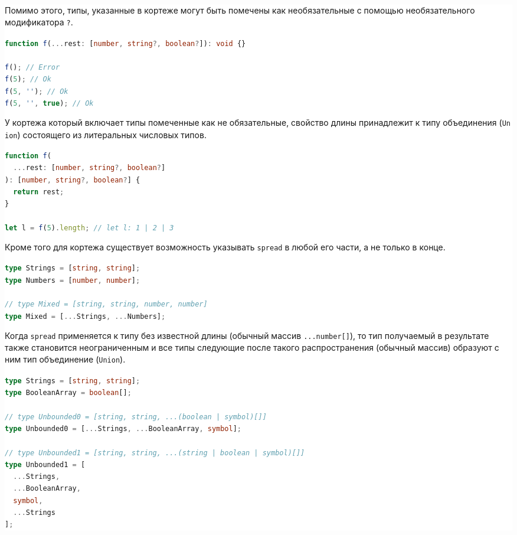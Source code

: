 Помимо этого, типы, указанные в кортеже могут быть помечены как необязательные с помощью необязательного модификатора `?`.

```ts
function f(...rest: [number, string?, boolean?]): void {}

f(); // Error
f(5); // Ok
f(5, ''); // Ok
f(5, '', true); // Ok
```

У кортежа который включает типы помеченные как не обязательные, свойство длины принадлежит к типу объединения (`Union`) состоящего из литеральных числовых типов.

```ts
function f(
  ...rest: [number, string?, boolean?]
): [number, string?, boolean?] {
  return rest;
}

let l = f(5).length; // let l: 1 | 2 | 3
```

Кроме того для кортежа существует возможность указывать `spread` в любой его части, а не только в конце.

```ts
type Strings = [string, string];
type Numbers = [number, number];

// type Mixed = [string, string, number, number]
type Mixed = [...Strings, ...Numbers];
```

Когда `spread` применяется к типу без известной длины (обычный массив `...number[]`), то тип получаемый в результате также становится неограниченным и все типы следующие после такого распространения (обычный массив) образуют с ним тип объединение (`Union`).

```ts
type Strings = [string, string];
type BooleanArray = boolean[];

// type Unbounded0 = [string, string, ...(boolean | symbol)[]]
type Unbounded0 = [...Strings, ...BooleanArray, symbol];

// type Unbounded1 = [string, string, ...(string | boolean | symbol)[]]
type Unbounded1 = [
  ...Strings,
  ...BooleanArray,
  symbol,
  ...Strings
];
```
